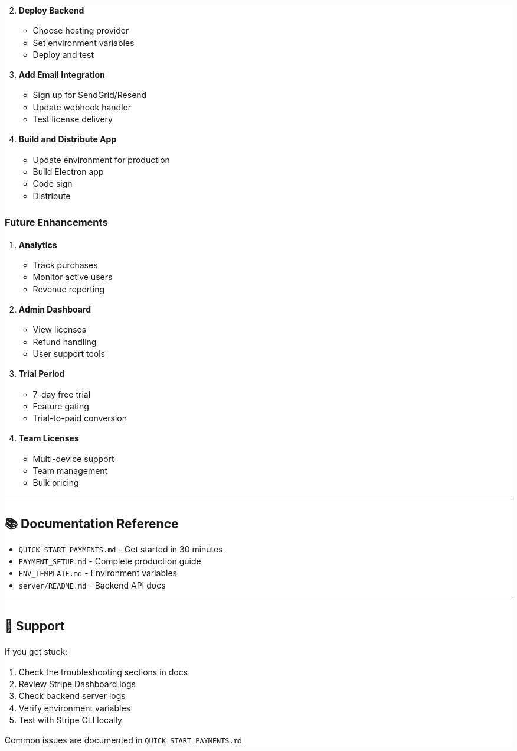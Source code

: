 2. **Deploy Backend**

   - Choose hosting provider
   - Set environment variables
   - Deploy and test

3. **Add Email Integration**

   - Sign up for SendGrid/Resend
   - Update webhook handler
   - Test license delivery

4. **Build and Distribute App**
   - Update environment for production
   - Build Electron app
   - Code sign
   - Distribute

### Future Enhancements

1. **Analytics**

   - Track purchases
   - Monitor active users
   - Revenue reporting

2. **Admin Dashboard**

   - View licenses
   - Refund handling
   - User support tools

3. **Trial Period**

   - 7-day free trial
   - Feature gating
   - Trial-to-paid conversion

4. **Team Licenses**
   - Multi-device support
   - Team management
   - Bulk pricing

---

## 📚 Documentation Reference

- `QUICK_START_PAYMENTS.md` - Get started in 30 minutes
- `PAYMENT_SETUP.md` - Complete production guide
- `ENV_TEMPLATE.md` - Environment variables
- `server/README.md` - Backend API docs

---

## 🤝 Support

If you get stuck:

1. Check the troubleshooting sections in docs
2. Review Stripe Dashboard logs
3. Check backend server logs
4. Verify environment variables
5. Test with Stripe CLI locally

Common issues are documented in `QUICK_START_PAYMENTS.md`
